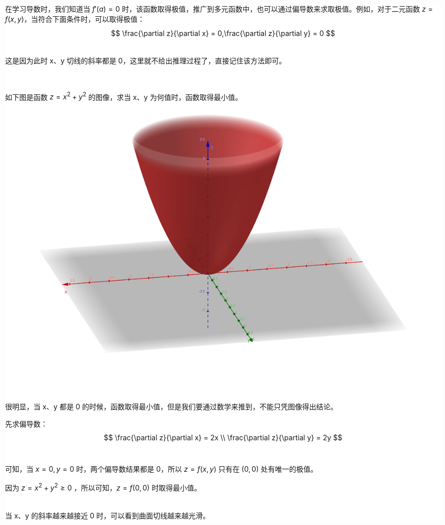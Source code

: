在学习导数时，我们知道当 $f'(a) = 0$ 时，该函数取得极值，推广到多元函数中，也可以通过偏导数来求取极值。例如，对于二元函数 $z = f(x,y)$，当符合下面条件时，可以取得极值：
$$
\frac{\partial z}{\partial x} = 0,\frac{\partial z}{\partial y} = 0
$$

<br />这是因为此时 x、y 切线的斜率都是 0，这里就不给出推理过程了，直接记住该方法即可。

<br />

如下图是函数 $z=x^2 + y^2$ 的图像，求当 x、y 为何值时，函数取得最小值。

![image-20241114204528433](images/image-20241114204528433.png)

很明显，当 x、y 都是 0 的时候，函数取得最小值，但是我们要通过数学来推到，不能只凭图像得出结论。

先求偏导数：
$$
\frac{\partial z}{\partial x} = 2x \\ 
\frac{\partial z}{\partial y} = 2y
$$
<br >

可知，当 $x=0,y=0$ 时，两个偏导数结果都是 0，所以 $z=f(x,y)$ 只有在 $(0,0)$ 处有唯一的极值。

因为 $z=x^2 + y^2 \ge 0$ ，所以可知，$z=f(0,0)$ 时取得最小值。

<br >当 x、y 的斜率越来越接近 0 时，可以看到曲面切线越来越光滑。
